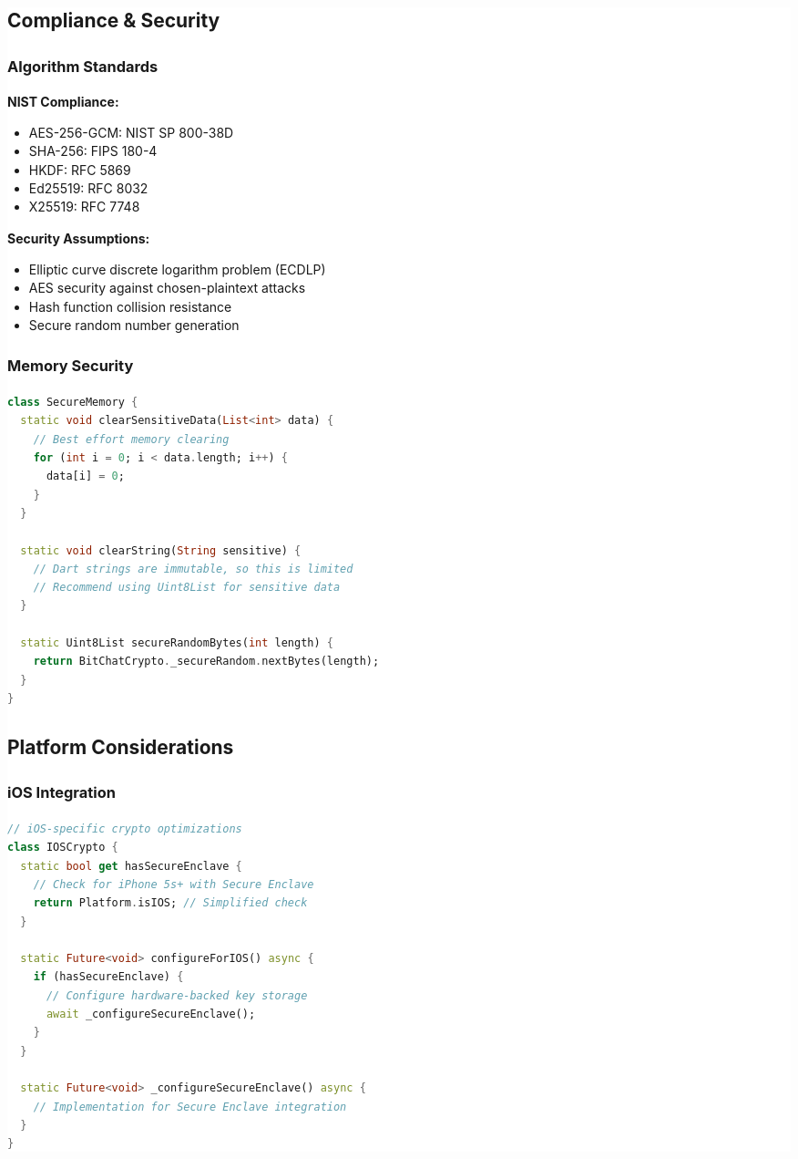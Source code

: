 ## Compliance & Security

### Algorithm Standards

**NIST Compliance:**
- AES-256-GCM: NIST SP 800-38D
- SHA-256: FIPS 180-4
- HKDF: RFC 5869
- Ed25519: RFC 8032
- X25519: RFC 7748

**Security Assumptions:**
- Elliptic curve discrete logarithm problem (ECDLP)
- AES security against chosen-plaintext attacks
- Hash function collision resistance
- Secure random number generation

### Memory Security

```dart
class SecureMemory {
  static void clearSensitiveData(List<int> data) {
    // Best effort memory clearing
    for (int i = 0; i < data.length; i++) {
      data[i] = 0;
    }
  }
  
  static void clearString(String sensitive) {
    // Dart strings are immutable, so this is limited
    // Recommend using Uint8List for sensitive data
  }
  
  static Uint8List secureRandomBytes(int length) {
    return BitChatCrypto._secureRandom.nextBytes(length);
  }
}
```

## Platform Considerations

### iOS Integration

```dart
// iOS-specific crypto optimizations
class IOSCrypto {
  static bool get hasSecureEnclave {
    // Check for iPhone 5s+ with Secure Enclave
    return Platform.isIOS; // Simplified check
  }
  
  static Future<void> configureForIOS() async {
    if (hasSecureEnclave) {
      // Configure hardware-backed key storage
      await _configureSecureEnclave();
    }
  }
  
  static Future<void> _configureSecureEnclave() async {
    // Implementation for Secure Enclave integration
  }
}
```
